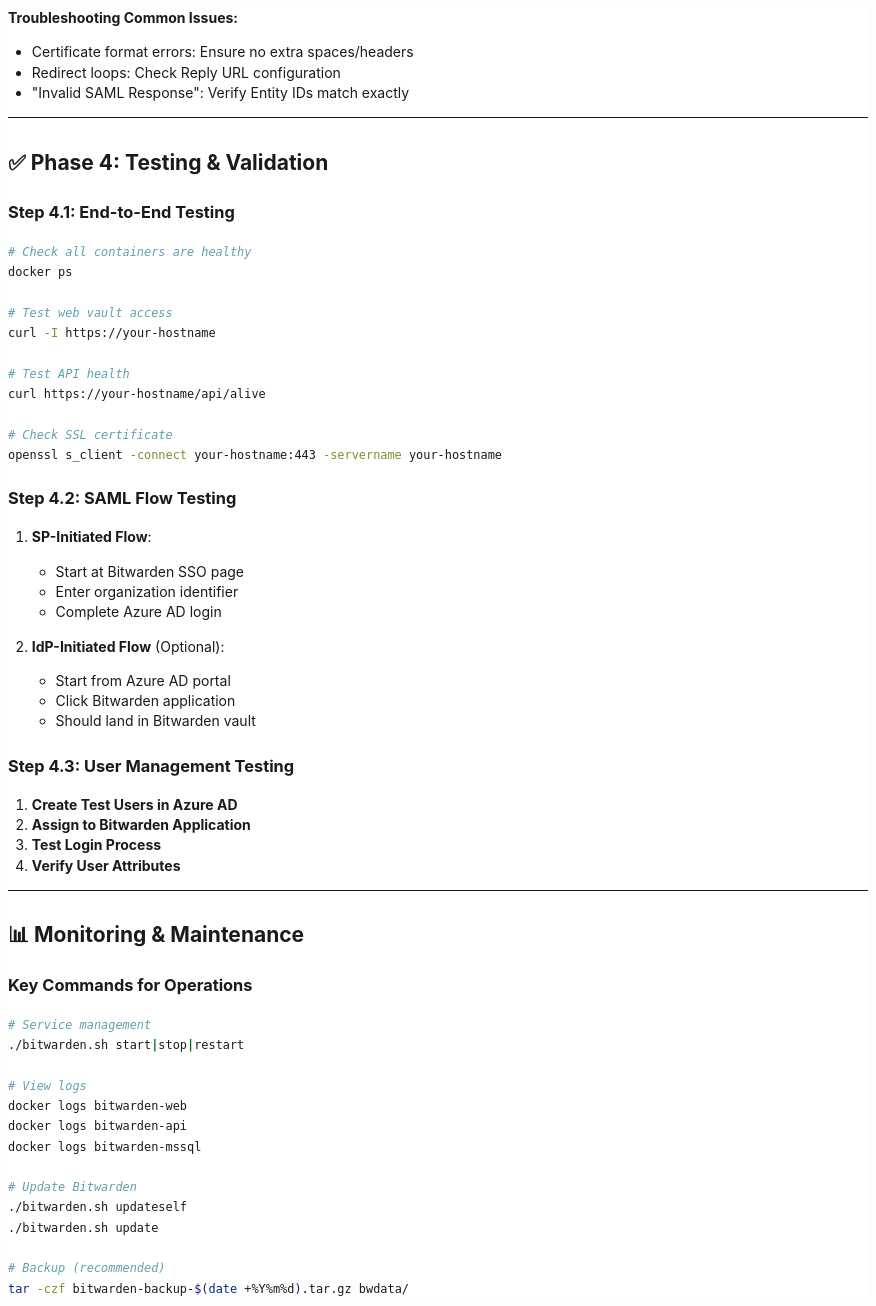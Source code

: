 **Troubleshooting Common Issues:**
- Certificate format errors: Ensure no extra spaces/headers
- Redirect loops: Check Reply URL configuration
- "Invalid SAML Response": Verify Entity IDs match exactly

---

## ✅ Phase 4: Testing & Validation

### Step 4.1: End-to-End Testing

```bash
# Check all containers are healthy
docker ps

# Test web vault access
curl -I https://your-hostname

# Test API health
curl https://your-hostname/api/alive

# Check SSL certificate
openssl s_client -connect your-hostname:443 -servername your-hostname
```

### Step 4.2: SAML Flow Testing

1. **SP-Initiated Flow**:
   - Start at Bitwarden SSO page
   - Enter organization identifier
   - Complete Azure AD login

2. **IdP-Initiated Flow** (Optional):
   - Start from Azure AD portal
   - Click Bitwarden application
   - Should land in Bitwarden vault

### Step 4.3: User Management Testing

1. **Create Test Users in Azure AD**
2. **Assign to Bitwarden Application**
3. **Test Login Process**
4. **Verify User Attributes**

---

## 📊 Monitoring & Maintenance

### Key Commands for Operations

```bash
# Service management
./bitwarden.sh start|stop|restart

# View logs
docker logs bitwarden-web
docker logs bitwarden-api
docker logs bitwarden-mssql

# Update Bitwarden
./bitwarden.sh updateself
./bitwarden.sh update

# Backup (recommended)
tar -czf bitwarden-backup-$(date +%Y%m%d).tar.gz bwdata/
```